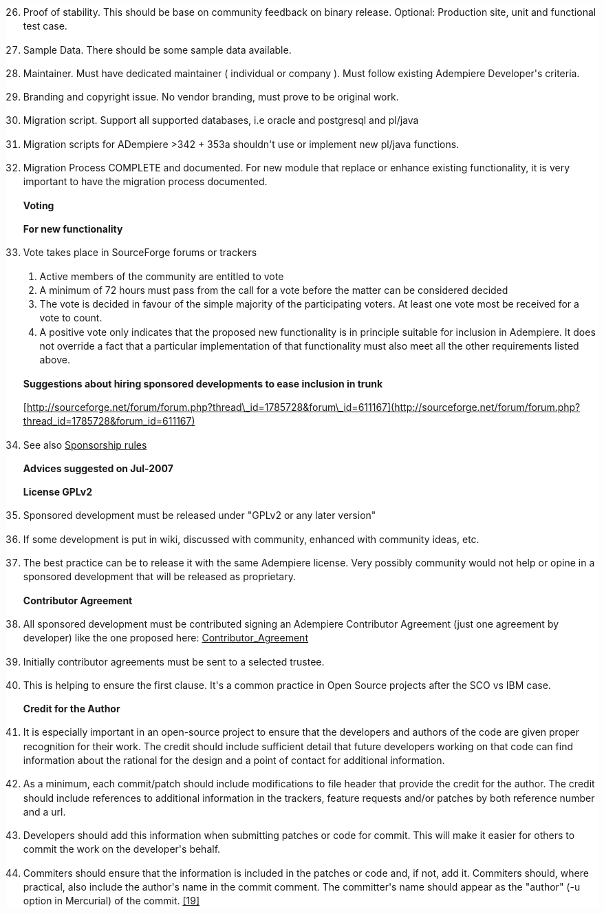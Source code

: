 26. Proof of stability. This should be base on community feedback on binary release. Optional: Production site, unit and functional test case.
27. Sample Data. There should be some sample data available.
28. Maintainer. Must have dedicated maintainer \( individual or company \). Must follow existing Adempiere Developer's criteria.
29. Branding and copyright issue. No vendor branding, must prove to be original work.
30. Migration script. Support all supported databases, i.e oracle and postgresql and pl/java
31. Migration scripts for ADempiere &gt;342 + 353a shouldn't use or implement new pl/java functions.
32. Migration Process COMPLETE and documented. For new module that replace or enhance existing functionality, it is very important to have the migration process documented.

    **Voting**

    **For new functionality**

33. Vote takes place in SourceForge forums or trackers

    1. Active members of the community are entitled to vote
    2. A minimum of 72 hours must pass from the call for a vote before the matter can be considered decided
    3. The vote is decided in favour of the simple majority of the participating voters. At least one vote most be received for a vote to count.
    4. A positive vote only indicates that the proposed new functionality is in principle suitable for inclusion in Adempiere. It does not override a fact that a particular implementation of that functionality must also meet all the other requirements listed above.

    **Suggestions about hiring sponsored developments to ease inclusion in trunk**

    [http://sourceforge.net/forum/forum.php?thread\_id=1785728&forum\_id=611167](http://sourceforge.net/forum/forum.php?thread_id=1785728&forum_id=611167)

34. See also [Sponsorship rules](http://wiki.adempiere.net/Sponsorship_rules)

    **Advices suggested on Jul-2007**

    **License GPLv2**

35. Sponsored development must be released under "GPLv2 or any later version"
36. If some development is put in wiki, discussed with community, enhanced with community ideas, etc.
37. The best practice can be to release it with the same Adempiere license. Very possibly community would not help or opine in a sponsored development that will be released as proprietary.

    **Contributor Agreement**

38. All sponsored development must be contributed signing an Adempiere Contributor Agreement \(just one agreement by developer\) like the one proposed here: [Contributor\_Agreement](http://wiki.adempiere.net/Contributor_Agreement)
39. Initially contributor agreements must be sent to a selected trustee.
40. This is helping to ensure the first clause. It's a common practice in Open Source projects after the SCO vs IBM case.

    **Credit for the Author**

41. It is especially important in an open-source project to ensure that the developers and authors of the code are given proper recognition for their work. The credit should include sufficient detail that future developers working on that code can find information about the rational for the design and a point of contact for additional information.
42. As a minimum, each commit/patch should include modifications to file header that provide the credit for the author. The credit should include references to additional information in the trackers, feature requests and/or patches by both reference number and a url.
43. Developers should add this information when submitting patches or code for commit. This will make it easier for others to commit the work on the developer's behalf.
44. Commiters should ensure that the information is included in the patches or code and, if not, add it. Commiters should, where practical, also include the author's name in the commit comment. The committer's name should appear as the "author" \(-u option in Mercurial\) of the commit. [\[19\]](http://www.adempiere.com/FT/TT_meeting_minutes_December_5th_2011)
